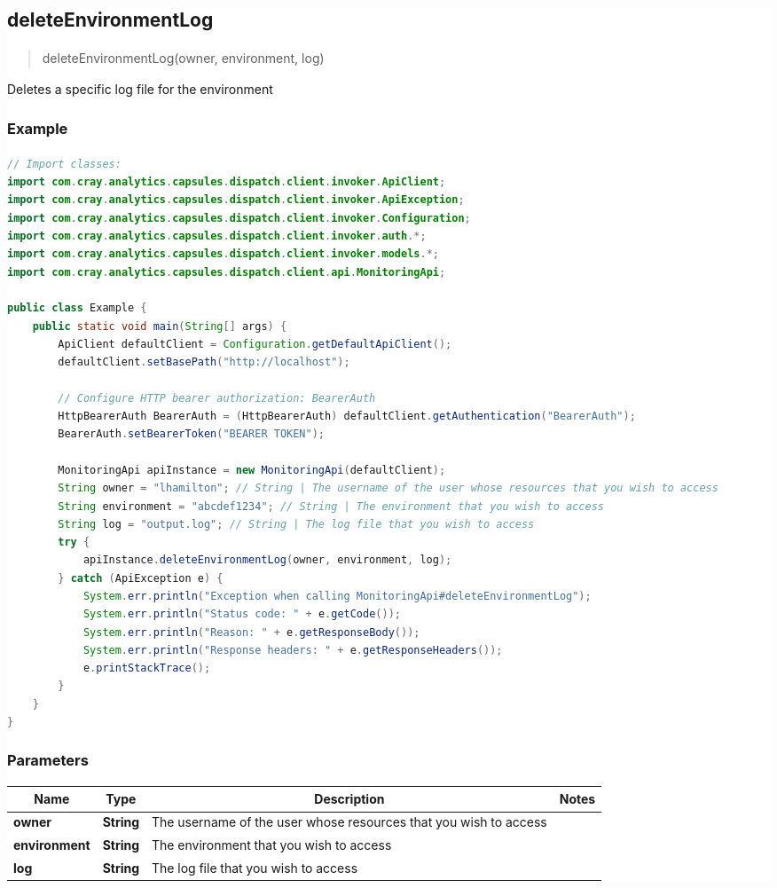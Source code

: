 
## deleteEnvironmentLog

> deleteEnvironmentLog(owner, environment, log)

Deletes a specific log file for the environment

### Example

```java
// Import classes:
import com.cray.analytics.capsules.dispatch.client.invoker.ApiClient;
import com.cray.analytics.capsules.dispatch.client.invoker.ApiException;
import com.cray.analytics.capsules.dispatch.client.invoker.Configuration;
import com.cray.analytics.capsules.dispatch.client.invoker.auth.*;
import com.cray.analytics.capsules.dispatch.client.invoker.models.*;
import com.cray.analytics.capsules.dispatch.client.api.MonitoringApi;

public class Example {
    public static void main(String[] args) {
        ApiClient defaultClient = Configuration.getDefaultApiClient();
        defaultClient.setBasePath("http://localhost");
        
        // Configure HTTP bearer authorization: BearerAuth
        HttpBearerAuth BearerAuth = (HttpBearerAuth) defaultClient.getAuthentication("BearerAuth");
        BearerAuth.setBearerToken("BEARER TOKEN");

        MonitoringApi apiInstance = new MonitoringApi(defaultClient);
        String owner = "lhamilton"; // String | The username of the user whose resources that you wish to access
        String environment = "abcdef1234"; // String | The environment that you wish to access
        String log = "output.log"; // String | The log file that you wish to access
        try {
            apiInstance.deleteEnvironmentLog(owner, environment, log);
        } catch (ApiException e) {
            System.err.println("Exception when calling MonitoringApi#deleteEnvironmentLog");
            System.err.println("Status code: " + e.getCode());
            System.err.println("Reason: " + e.getResponseBody());
            System.err.println("Response headers: " + e.getResponseHeaders());
            e.printStackTrace();
        }
    }
}
```

### Parameters


Name | Type | Description  | Notes
------------- | ------------- | ------------- | -------------
 **owner** | **String**| The username of the user whose resources that you wish to access |
 **environment** | **String**| The environment that you wish to access |
 **log** | **String**| The log file that you wish to access |
